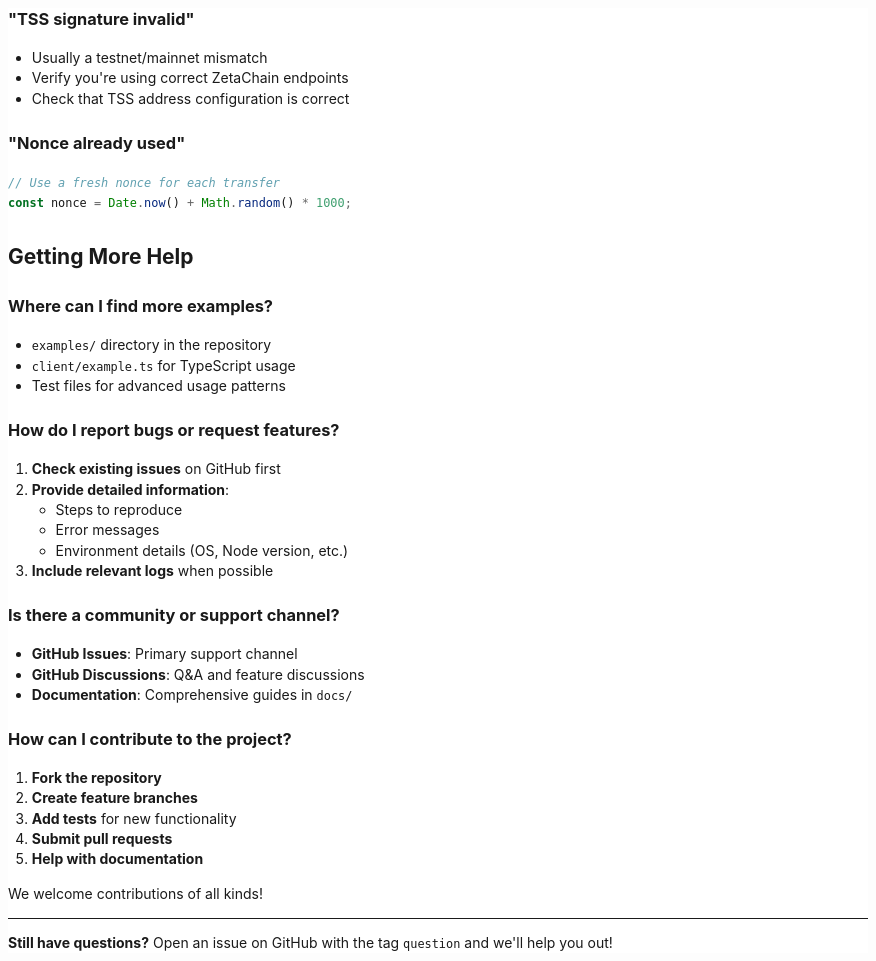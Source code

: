 ### "TSS signature invalid"
- Usually a testnet/mainnet mismatch
- Verify you're using correct ZetaChain endpoints
- Check that TSS address configuration is correct

### "Nonce already used"
```javascript
// Use a fresh nonce for each transfer
const nonce = Date.now() + Math.random() * 1000;
```

## Getting More Help

### Where can I find more examples?
- `examples/` directory in the repository
- `client/example.ts` for TypeScript usage
- Test files for advanced usage patterns

### How do I report bugs or request features?
1. **Check existing issues** on GitHub first
2. **Provide detailed information**:
   - Steps to reproduce
   - Error messages
   - Environment details (OS, Node version, etc.)
3. **Include relevant logs** when possible

### Is there a community or support channel?
- **GitHub Issues**: Primary support channel
- **GitHub Discussions**: Q&A and feature discussions  
- **Documentation**: Comprehensive guides in `docs/`

### How can I contribute to the project?
1. **Fork the repository**
2. **Create feature branches**
3. **Add tests** for new functionality
4. **Submit pull requests**
5. **Help with documentation**

We welcome contributions of all kinds!

---

**Still have questions?** Open an issue on GitHub with the tag `question` and we'll help you out!